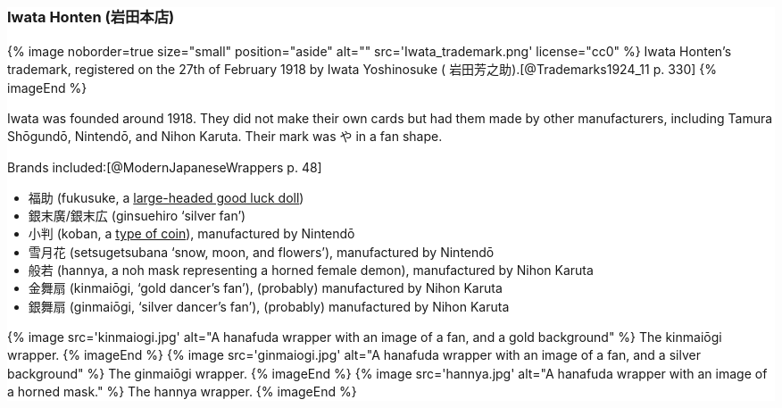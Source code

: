 ### <span class="noun" lang="ja-Latn">Iwata Honten</span> (<span lang="ja">岩田本店</span>)

{% image 
    noborder=true
    size="small"
    position="aside"
    alt=""
    src='Iwata_trademark.png'
    license="cc0"  %}
<span class="noun" lang="ja-Latn">Iwata Honten</span>’s trademark, registered on the 27th of
February 1918 by <span class="noun" lang="ja-Latn">Iwata Yoshinosuke</span> (<span lang="ja">
岩田芳之助</span>).[@Trademarks1924_11 p. 330]
{% imageEnd %}

<span class="noun" lang="ja-Latn">Iwata</span> was founded around 1918. They did not make
their own cards but had them made by other manufacturers, including <span class="noun"
lang="ja-Latn">Tamura Shōgundō</span>, <span class="noun" lang="ja-Latn">Nintendō</span>, and
<span class="noun" lang="ja-Latn">Nihon Karuta</span>. Their mark was <span lang="ja">や
</span> in a fan shape.

Brands included:[@ModernJapaneseWrappers p. 48]

* <span lang="ja">福助</span> (<span lang="ja-Latn">fukusuke</span>, a [large-headed good luck doll](https://en.wikipedia.org/wiki/Fukusuke))
* <span lang="ja">銀末廣</span>/<span lang="ja">銀末広</span> (<span lang="ja-Latn">ginsuehiro</span> ‘silver fan’)
* <span lang="ja">小判</span> (<span lang="ja-Latn">koban</span>, a [type of coin](https://en.wikipedia.org/wiki/Koban_(coin))), manufactured by <span class="noun" lang="ja-Latn">Nintendō</span>
* <span lang="ja">雪月花</span> (<span lang="ja-Latn">setsugetsubana </span> ‘snow, moon, and flowers’), manufactured by <span class="noun" lang="ja-Latn">Nintendō</span>
* <span lang="ja">般若</span> (<span lang="ja-Latn">hannya</span>, a <span lang="ja-Latn">noh</span> mask representing a horned female demon), manufactured by <span class="noun" lang="ja-Latn">Nihon Karuta</span>
* <span lang="ja">金舞扇</span> (<span lang="ja-Latn">kinmaiōgi</span>, ‘gold dancer’s fan’), (probably) manufactured by <span class="noun" lang="ja-Latn">Nihon Karuta</span>
* <span lang="ja">銀舞扇</span> (<span lang="ja-Latn">ginmaiōgi</span>, ‘silver dancer’s fan’), (probably) manufactured by <span class="noun" lang="ja-Latn">Nihon Karuta</span>

<div class="multi">
{% image 
    src='kinmaiogi.jpg'
    alt="A hanafuda wrapper with an image of a fan, and a gold background" %}
The <span lang="ja-Latn">kinmaiōgi</span> wrapper.
{% imageEnd %}
{% image 
    src='ginmaiogi.jpg'
    alt="A hanafuda wrapper with an image of a fan, and a silver background" %}
The <span lang="ja-Latn">ginmaiōgi</span> wrapper.
{% imageEnd %}
{% image 
    src='hannya.jpg'
    alt="A hanafuda wrapper with an image of a horned mask." %}
The <span lang="ja-Latn">hannya</span> wrapper.
{% imageEnd %}
</div>
